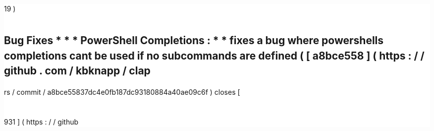 19
)
#
#
#
#
Bug
Fixes
*
*
*
PowerShell
Completions
:
*
*
fixes
a
bug
where
powershells
completions
cant
be
used
if
no
subcommands
are
defined
(
[
a8bce558
]
(
https
:
/
/
github
.
com
/
kbknapp
/
clap
-
rs
/
commit
/
a8bce55837dc4e0fb187dc93180884a40ae09c6f
)
closes
[
#
931
]
(
https
:
/
/
github